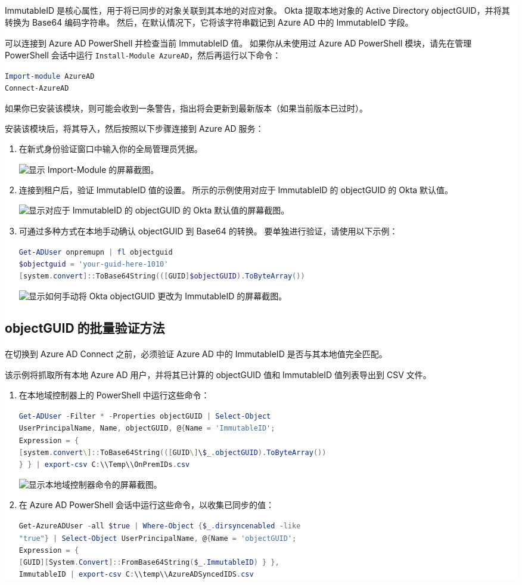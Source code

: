 ImmutableID 是核心属性，用于将已同步的对象关联到其本地的对应对象。 Okta 提取本地对象的 Active Directory objectGUID，并将其转换为 Base64 编码字符串。 然后，在默认情况下，它将该字符串戳记到 Azure AD 中的 ImmutableID 字段。

可以连接到 Azure AD PowerShell 并检查当前 ImmutableID 值。 如果你从未使用过 Azure AD PowerShell 模块，请先在管理 PowerShell 会话中运行 `Install-Module AzureAD`，然后再运行以下命令：

```Powershell
Import-module AzureAD
Connect-AzureAD
```

如果你已安装该模块，则可能会收到一条警告，指出将会更新到最新版本（如果当前版本已过时）。

安装该模块后，将其导入，然后按照以下步骤连接到 Azure AD 服务：

1. 在新式身份验证窗口中输入你的全局管理员凭据。

   ![显示 Import-Module 的屏幕截图。](./media/migrate-okta-sync-provisioning-to-azure-active-directory-connect-based-synchronization/import-module.png)

1. 连接到租户后，验证 ImmutableID 值的设置。 所示的示例使用对应于 ImmutableID 的 objectGUID 的 Okta 默认值。

   ![显示对应于 ImmutableID 的 objectGUID 的 Okta 默认值的屏幕截图。](./media/migrate-okta-sync-provisioning-to-azure-active-directory-connect-based-synchronization/okta-default-objectid.png)

1. 可通过多种方式在本地手动确认 objectGUID 到 Base64 的转换。 要单独进行验证，请使用以下示例：

   ```PowerShell
   Get-ADUser onpremupn | fl objectguid
   $objectguid = 'your-guid-here-1010'
   [system.convert]::ToBase64String(([GUID]$objectGUID).ToByteArray())
   ```

   ![显示如何手动将 Okta objectGUID 更改为 ImmutableID 的屏幕截图。](./media/migrate-okta-sync-provisioning-to-azure-active-directory-connect-based-synchronization/manual-objectguid.png)

## <a name="mass-validation-methods-for-objectguid"></a>objectGUID 的批量验证方法

在切换到 Azure AD Connect 之前，必须验证 Azure AD 中的 ImmutableID 是否与其本地值完全匹配。

该示例将抓取所有本地 Azure AD 用户，并将其已计算的 objectGUID 值和 ImmutableID 值列表导出到 CSV 文件。

1. 在本地域控制器上的 PowerShell 中运行这些命令：

   ```PowerShell
   Get-ADUser -Filter * -Properties objectGUID | Select-Object
   UserPrincipalName, Name, objectGUID, @{Name = 'ImmutableID';
   Expression = {
   [system.convert\]::ToBase64String(([GUID\]\$_.objectGUID).ToByteArray())
   } } | export-csv C:\\Temp\\OnPremIDs.csv
   ```

   ![显示本地域控制器命令的屏幕截图。](./media/migrate-okta-sync-provisioning-to-azure-active-directory-connect-based-synchronization/domain-controller.png)

1. 在 Azure AD PowerShell 会话中运行这些命令，以收集已同步的值：

   ```powershell
   Get-AzureADUser -all $true | Where-Object {$_.dirsyncenabled -like
   "true"} | Select-Object UserPrincipalName, @{Name = 'objectGUID';
   Expression = {
   [GUID][System.Convert]::FromBase64String($_.ImmutableID) } },
   ImmutableID | export-csv C:\\temp\\AzureADSyncedIDS.csv
   ```
